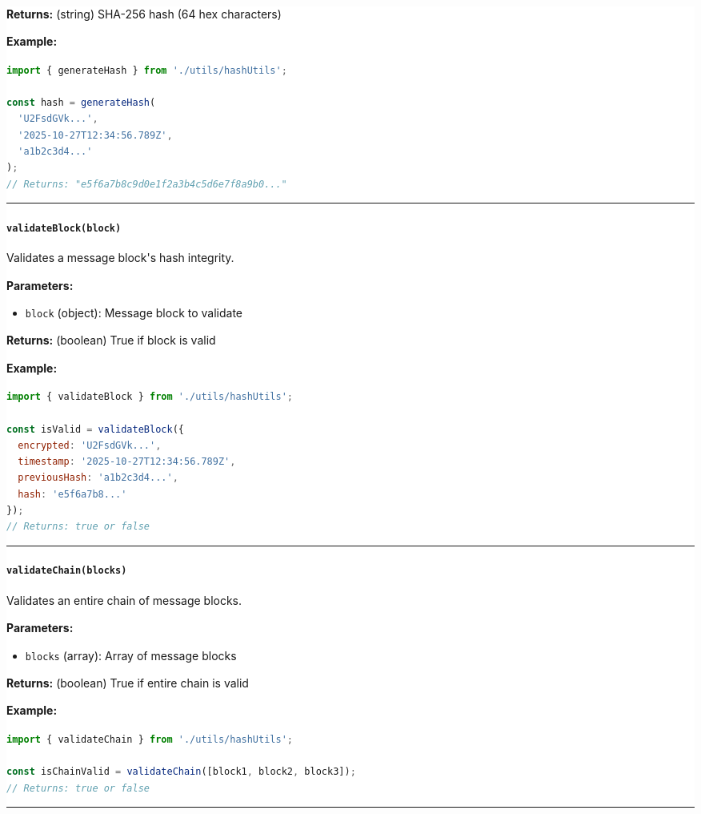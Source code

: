 **Returns:** (string) SHA-256 hash (64 hex characters)

**Example:**
```javascript
import { generateHash } from './utils/hashUtils';

const hash = generateHash(
  'U2FsdGVk...',
  '2025-10-27T12:34:56.789Z',
  'a1b2c3d4...'
);
// Returns: "e5f6a7b8c9d0e1f2a3b4c5d6e7f8a9b0..."
```

---

#### `validateBlock(block)`
Validates a message block's hash integrity.

**Parameters:**
- `block` (object): Message block to validate

**Returns:** (boolean) True if block is valid

**Example:**
```javascript
import { validateBlock } from './utils/hashUtils';

const isValid = validateBlock({
  encrypted: 'U2FsdGVk...',
  timestamp: '2025-10-27T12:34:56.789Z',
  previousHash: 'a1b2c3d4...',
  hash: 'e5f6a7b8...'
});
// Returns: true or false
```

---

#### `validateChain(blocks)`
Validates an entire chain of message blocks.

**Parameters:**
- `blocks` (array): Array of message blocks

**Returns:** (boolean) True if entire chain is valid

**Example:**
```javascript
import { validateChain } from './utils/hashUtils';

const isChainValid = validateChain([block1, block2, block3]);
// Returns: true or false
```

---
